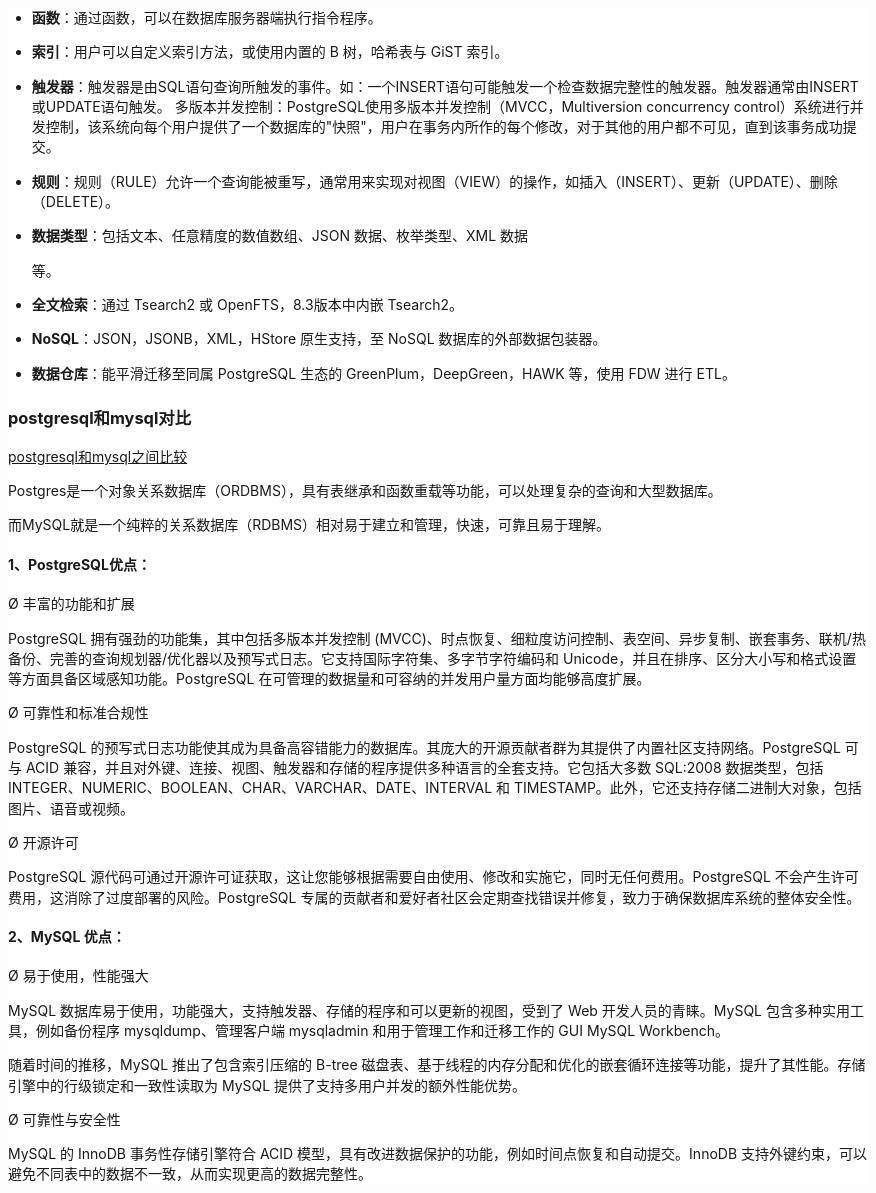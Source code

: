 - **函数**：通过函数，可以在数据库服务器端执行指令程序。

- **索引**：用户可以自定义索引方法，或使用内置的 B 树，哈希表与 GiST 索引。

- **触发器**：触发器是由SQL语句查询所触发的事件。如：一个INSERT语句可能触发一个检查数据完整性的触发器。触发器通常由INSERT或UPDATE语句触发。 多版本并发控制：PostgreSQL使用多版本并发控制（MVCC，Multiversion concurrency control）系统进行并发控制，该系统向每个用户提供了一个数据库的"快照"，用户在事务内所作的每个修改，对于其他的用户都不可见，直到该事务成功提交。

- **规则**：规则（RULE）允许一个查询能被重写，通常用来实现对视图（VIEW）的操作，如插入（INSERT）、更新（UPDATE）、删除（DELETE）。

- **数据类型**：包括文本、任意精度的数值数组、JSON 数据、枚举类型、XML 数据

  等。

- **全文检索**：通过 Tsearch2 或 OpenFTS，8.3版本中内嵌 Tsearch2。

- **NoSQL**：JSON，JSONB，XML，HStore 原生支持，至 NoSQL 数据库的外部数据包装器。

- **数据仓库**：能平滑迁移至同属 PostgreSQL 生态的 GreenPlum，DeepGreen，HAWK 等，使用 FDW 进行 ETL。

### postgresql和mysql对比

[postgresql和mysql之间比较](https://blog.csdn.net/weixin_44375561/article/details/123579313)

Postgres是一个对象关系数据库（ORDBMS），具有表继承和函数重载等功能，可以处理复杂的查询和大型数据库。

而MySQL就是一个纯粹的关系数据库（RDBMS）相对易于建立和管理，快速，可靠且易于理解。

#### **1、PostgreSQL优点：**

Ø 丰富的功能和扩展

PostgreSQL 拥有强劲的功能集，其中包括多版本并发控制 (MVCC)、时点恢复、细粒度访问控制、表空间、异步复制、嵌套事务、联机/热备份、完善的查询规划器/优化器以及预写式日志。它支持国际字符集、多字节字符编码和 Unicode，并且在排序、区分大小写和格式设置等方面具备区域感知功能。PostgreSQL 在可管理的数据量和可容纳的并发用户量方面均能够高度扩展。

Ø 可靠性和标准合规性

PostgreSQL 的预写式日志功能使其成为具备高容错能力的数据库。其庞大的开源贡献者群为其提供了内置社区支持网络。PostgreSQL 可与 ACID 兼容，并且对外键、连接、视图、触发器和存储的程序提供多种语言的全套支持。它包括大多数 SQL:2008 数据类型，包括 INTEGER、NUMERIC、BOOLEAN、CHAR、VARCHAR、DATE、INTERVAL 和 TIMESTAMP。此外，它还支持存储二进制大对象，包括图片、语音或视频。

Ø 开源许可

PostgreSQL 源代码可通过开源许可证获取，这让您能够根据需要自由使用、修改和实施它，同时无任何费用。PostgreSQL 不会产生许可费用，这消除了过度部署的风险。PostgreSQL 专属的贡献者和爱好者社区会定期查找错误并修复，致力于确保数据库系统的整体安全性。

#### **2、MySQL 优点：**

Ø 易于使用，性能强大

MySQL 数据库易于使用，功能强大，支持触发器、存储的程序和可以更新的视图，受到了 Web 开发人员的青睐。MySQL 包含多种实用工具，例如备份程序 mysqldump、管理客户端 mysqladmin 和用于管理工作和迁移工作的 GUI MySQL Workbench。

随着时间的推移，MySQL 推出了包含索引压缩的 B-tree 磁盘表、基于线程的内存分配和优化的嵌套循环连接等功能，提升了其性能。存储引擎中的行级锁定和一致性读取为 MySQL 提供了支持多用户并发的额外性能优势。

Ø 可靠性与安全性

MySQL 的 InnoDB 事务性存储引擎符合 ACID 模型，具有改进数据保护的功能，例如时间点恢复和自动提交。InnoDB 支持外键约束，可以避免不同表中的数据不一致，从而实现更高的数据完整性。
